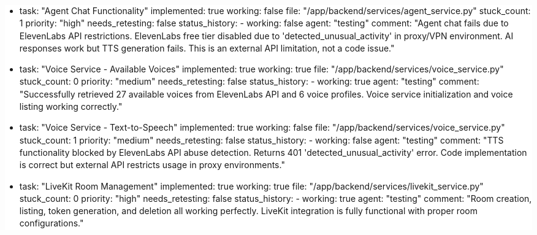   - task: "Agent Chat Functionality"
    implemented: true
    working: false
    file: "/app/backend/services/agent_service.py"
    stuck_count: 1
    priority: "high"
    needs_retesting: false
    status_history:
        - working: false
          agent: "testing"
          comment: "Agent chat fails due to ElevenLabs API restrictions. ElevenLabs free tier disabled due to 'detected_unusual_activity' in proxy/VPN environment. AI responses work but TTS generation fails. This is an external API limitation, not a code issue."

  - task: "Voice Service - Available Voices"
    implemented: true
    working: true
    file: "/app/backend/services/voice_service.py"
    stuck_count: 0
    priority: "medium"
    needs_retesting: false
    status_history:
        - working: true
          agent: "testing"
          comment: "Successfully retrieved 27 available voices from ElevenLabs API and 6 voice profiles. Voice service initialization and voice listing working correctly."

  - task: "Voice Service - Text-to-Speech"
    implemented: true
    working: false
    file: "/app/backend/services/voice_service.py"
    stuck_count: 1
    priority: "medium"
    needs_retesting: false
    status_history:
        - working: false
          agent: "testing"
          comment: "TTS functionality blocked by ElevenLabs API abuse detection. Returns 401 'detected_unusual_activity' error. Code implementation is correct but external API restricts usage in proxy environments."

  - task: "LiveKit Room Management"
    implemented: true
    working: true
    file: "/app/backend/services/livekit_service.py"
    stuck_count: 0
    priority: "high"
    needs_retesting: false
    status_history:
        - working: true
          agent: "testing"
          comment: "Room creation, listing, token generation, and deletion all working perfectly. LiveKit integration is fully functional with proper room configurations."
